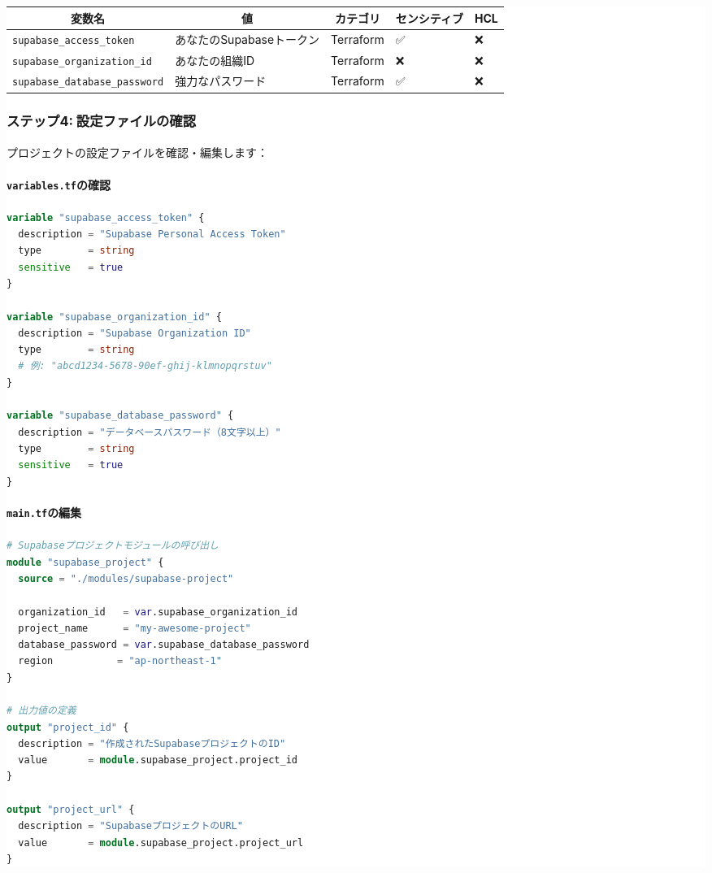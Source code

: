 | 変数名 | 値 | カテゴリ | センシティブ | HCL |
|--------|-----|----------|--------------|-----|
| `supabase_access_token` | あなたのSupabaseトークン | Terraform | ✅ | ❌ |
| `supabase_organization_id` | あなたの組織ID | Terraform | ❌ | ❌ |
| `supabase_database_password` | 強力なパスワード | Terraform | ✅ | ❌ |

### ステップ4: 設定ファイルの確認

プロジェクトの設定ファイルを確認・編集します：

#### `variables.tf`の確認
```terraform
variable "supabase_access_token" {
  description = "Supabase Personal Access Token"
  type        = string
  sensitive   = true
}

variable "supabase_organization_id" {
  description = "Supabase Organization ID"
  type        = string
  # 例: "abcd1234-5678-90ef-ghij-klmnopqrstuv"
}

variable "supabase_database_password" {
  description = "データベースパスワード（8文字以上）"
  type        = string
  sensitive   = true
}
```

#### `main.tf`の編集
```terraform
# Supabaseプロジェクトモジュールの呼び出し
module "supabase_project" {
  source = "./modules/supabase-project"
  
  organization_id   = var.supabase_organization_id
  project_name      = "my-awesome-project"
  database_password = var.supabase_database_password
  region           = "ap-northeast-1"
}

# 出力値の定義
output "project_id" {
  description = "作成されたSupabaseプロジェクトのID"
  value       = module.supabase_project.project_id
}

output "project_url" {
  description = "SupabaseプロジェクトのURL"
  value       = module.supabase_project.project_url
}
```
